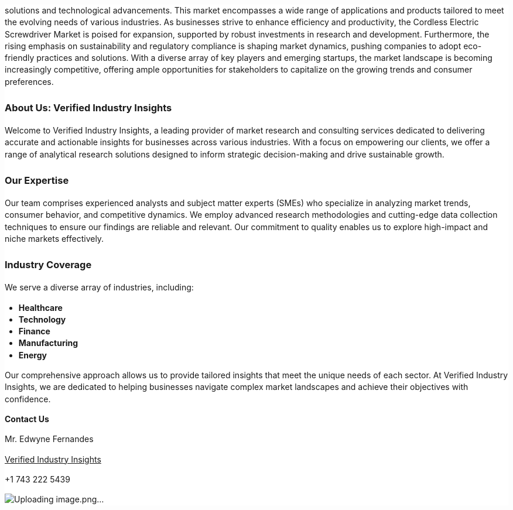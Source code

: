 solutions and technological advancements. This market encompasses a wide range of applications and products tailored to meet the evolving needs of various industries. As businesses strive to enhance efficiency and productivity, the Cordless Electric Screwdriver Market is poised for expansion, supported by robust investments in research and development. Furthermore, the rising emphasis on sustainability and regulatory compliance is shaping market dynamics, pushing companies to adopt eco-friendly practices and solutions. With a diverse array of key players and emerging startups, the market landscape is becoming increasingly competitive, offering ample opportunities for stakeholders to capitalize on the growing trends and consumer preferences.</p><h3>About Us: Verified Industry Insights</h3><p>Welcome to Verified Industry Insights, a leading provider of market research and consulting services dedicated to delivering accurate and actionable insights for businesses across various industries. With a focus on empowering our clients, we offer a range of analytical research solutions designed to inform strategic decision-making and drive sustainable growth.</p><h3>Our Expertise</h3><p>Our team comprises experienced analysts and subject matter experts (SMEs) who specialize in analyzing market trends, consumer behavior, and competitive dynamics. We employ advanced research methodologies and cutting-edge data collection techniques to ensure our findings are reliable and relevant. Our commitment to quality enables us to explore high-impact and niche markets effectively.</p><h3>Industry Coverage</h3><p>We serve a diverse array of industries, including:</p><ul><li><strong>Healthcare</strong></li><li><strong>Technology</strong></li><li><strong>Finance</strong></li><li><strong>Manufacturing</strong></li><li><strong>Energy</strong></li></ul><p>Our comprehensive approach allows us to provide tailored insights that meet the unique needs of each sector. At Verified Industry Insights, we are dedicated to helping businesses navigate complex market landscapes and achieve their objectives with confidence.</p><p><strong>Contact Us</strong></p><p>Mr. Edwyne Fernandes</p><p><a href="https://www.verifiedindustryinsights.com/">Verified Industry Insights</a></p><p>+1 743 222 5439</p>
![Uploading image.png…]()
